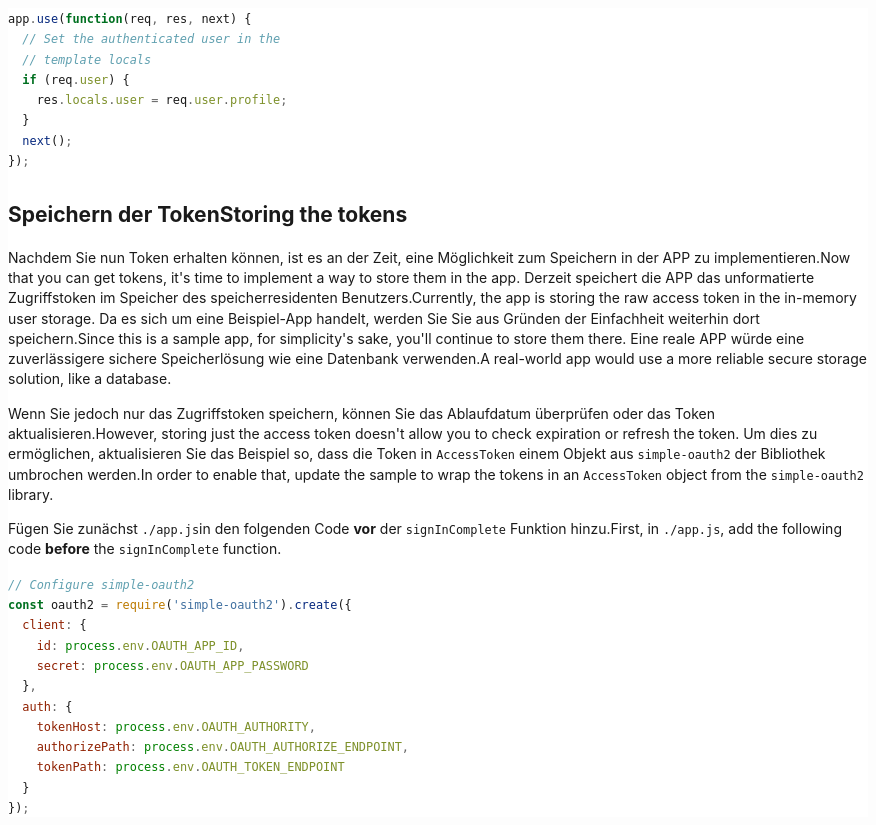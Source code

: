 ```js
app.use(function(req, res, next) {
  // Set the authenticated user in the
  // template locals
  if (req.user) {
    res.locals.user = req.user.profile;
  }
  next();
});
```

## <a name="storing-the-tokens"></a><span data-ttu-id="0d8f3-141">Speichern der Token</span><span class="sxs-lookup"><span data-stu-id="0d8f3-141">Storing the tokens</span></span>

<span data-ttu-id="0d8f3-142">Nachdem Sie nun Token erhalten können, ist es an der Zeit, eine Möglichkeit zum Speichern in der APP zu implementieren.</span><span class="sxs-lookup"><span data-stu-id="0d8f3-142">Now that you can get tokens, it's time to implement a way to store them in the app.</span></span> <span data-ttu-id="0d8f3-143">Derzeit speichert die APP das unformatierte Zugriffstoken im Speicher des speicherresidenten Benutzers.</span><span class="sxs-lookup"><span data-stu-id="0d8f3-143">Currently, the app is storing the raw access token in the in-memory user storage.</span></span> <span data-ttu-id="0d8f3-144">Da es sich um eine Beispiel-App handelt, werden Sie Sie aus Gründen der Einfachheit weiterhin dort speichern.</span><span class="sxs-lookup"><span data-stu-id="0d8f3-144">Since this is a sample app, for simplicity's sake, you'll continue to store them there.</span></span> <span data-ttu-id="0d8f3-145">Eine reale APP würde eine zuverlässigere sichere Speicherlösung wie eine Datenbank verwenden.</span><span class="sxs-lookup"><span data-stu-id="0d8f3-145">A real-world app would use a more reliable secure storage solution, like a database.</span></span>

<span data-ttu-id="0d8f3-146">Wenn Sie jedoch nur das Zugriffstoken speichern, können Sie das Ablaufdatum überprüfen oder das Token aktualisieren.</span><span class="sxs-lookup"><span data-stu-id="0d8f3-146">However, storing just the access token doesn't allow you to check expiration or refresh the token.</span></span> <span data-ttu-id="0d8f3-147">Um dies zu ermöglichen, aktualisieren Sie das Beispiel so, dass die Token in `AccessToken` einem Objekt aus `simple-oauth2` der Bibliothek umbrochen werden.</span><span class="sxs-lookup"><span data-stu-id="0d8f3-147">In order to enable that, update the sample to wrap the tokens in an `AccessToken` object from the `simple-oauth2` library.</span></span>

<span data-ttu-id="0d8f3-148">Fügen Sie zunächst `./app.js`in den folgenden Code **vor** der `signInComplete` Funktion hinzu.</span><span class="sxs-lookup"><span data-stu-id="0d8f3-148">First, in `./app.js`, add the following code **before** the `signInComplete` function.</span></span>

```js
// Configure simple-oauth2
const oauth2 = require('simple-oauth2').create({
  client: {
    id: process.env.OAUTH_APP_ID,
    secret: process.env.OAUTH_APP_PASSWORD
  },
  auth: {
    tokenHost: process.env.OAUTH_AUTHORITY,
    authorizePath: process.env.OAUTH_AUTHORIZE_ENDPOINT,
    tokenPath: process.env.OAUTH_TOKEN_ENDPOINT
  }
});
```
